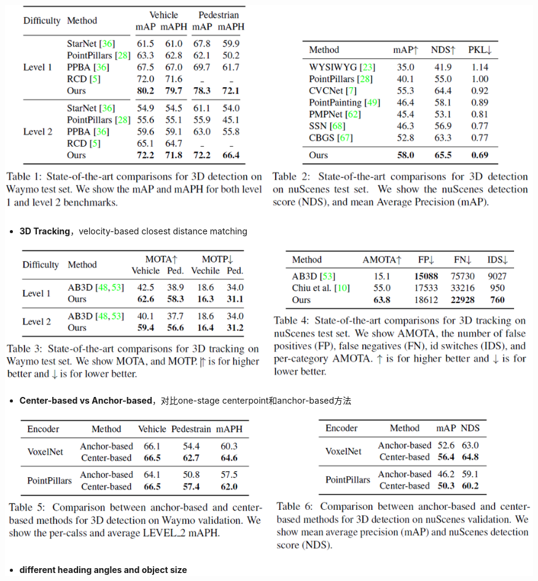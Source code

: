 ![image-20230305232436725](assets/image-20230305232436725.png)

- **3D Tracking**，velocity-based closest distance matching

![image-20230306112013775](assets/image-20230306112013775.png)

- **Center-based vs Anchor-based**，对比one-stage centerpoint和anchor-based方法

![image-20230306112337022](assets/image-20230306112337022.png)

- **different heading angles and object size**
